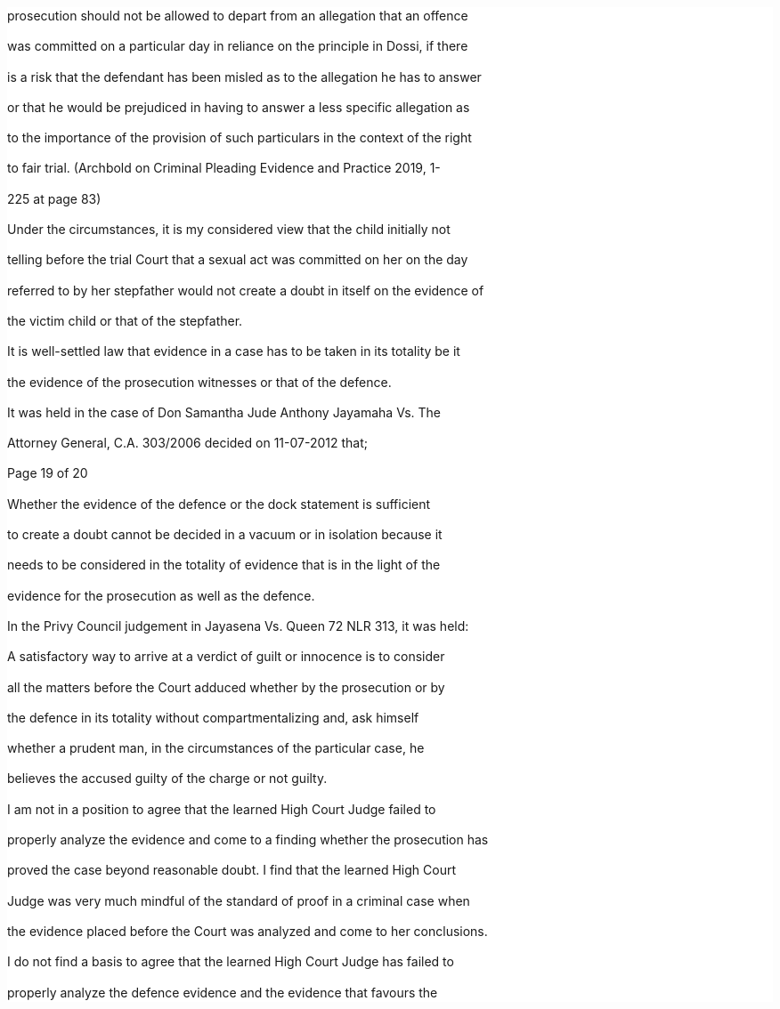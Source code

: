 prosecution should not be allowed to depart from an allegation that an offence

was committed on a particular day in reliance on the principle in Dossi, if there

is a risk that the defendant has been misled as to the allegation he has to answer

or that he would be prejudiced in having to answer a less specific allegation as

to the importance of the provision of such particulars in the context of the right

to fair trial. (Archbold on Criminal Pleading Evidence and Practice 2019, 1-

225 at page 83)

Under the circumstances, it is my considered view that the child initially not

telling before the trial Court that a sexual act was committed on her on the day

referred to by her stepfather would not create a doubt in itself on the evidence of

the victim child or that of the stepfather.

It is well-settled law that evidence in a case has to be taken in its totality be it

the evidence of the prosecution witnesses or that of the defence.

It was held in the case of Don Samantha Jude Anthony Jayamaha Vs. The

Attorney General, C.A. 303/2006 decided on 11-07-2012 that;

Page 19 of 20

Whether the evidence of the defence or the dock statement is sufficient

to create a doubt cannot be decided in a vacuum or in isolation because it

needs to be considered in the totality of evidence that is in the light of the

evidence for the prosecution as well as the defence.

In the Privy Council judgement in Jayasena Vs. Queen 72 NLR 313, it was held:

A satisfactory way to arrive at a verdict of guilt or innocence is to consider

all the matters before the Court adduced whether by the prosecution or by

the defence in its totality without compartmentalizing and, ask himself

whether a prudent man, in the circumstances of the particular case, he

believes the accused guilty of the charge or not guilty.

I am not in a position to agree that the learned High Court Judge failed to

properly analyze the evidence and come to a finding whether the prosecution has

proved the case beyond reasonable doubt. I find that the learned High Court

Judge was very much mindful of the standard of proof in a criminal case when

the evidence placed before the Court was analyzed and come to her conclusions.

I do not find a basis to agree that the learned High Court Judge has failed to

properly analyze the defence evidence and the evidence that favours the
